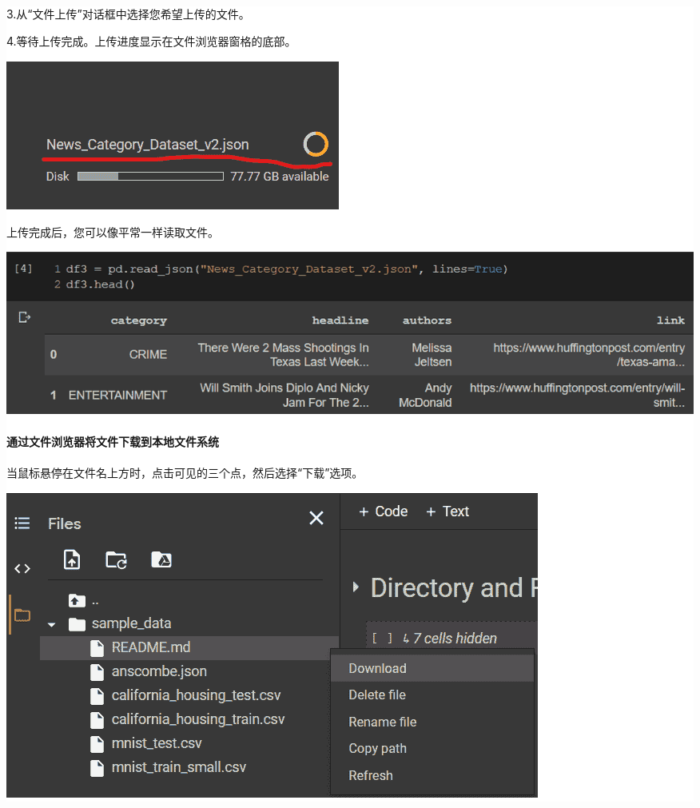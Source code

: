 3.从“文件上传”对话框中选择您希望上传的文件。

4.等待上传完成。上传进度显示在文件浏览器窗格的底部。

![colab upload progress](img/5f2708b1ec0fded310d0b263a02c6ad6.png)

上传完成后，您可以像平常一样读取文件。

![colab upload complete](img/ce9fd690bfd087c034caf6425d8ebad3.png)

#### 通过文件浏览器将文件下载到本地文件系统

当鼠标悬停在文件名上方时，点击可见的三个点，然后选择“下载”选项。

![colab download](img/c2d7ca42034df7b75b915f27322cbd1d.png)
